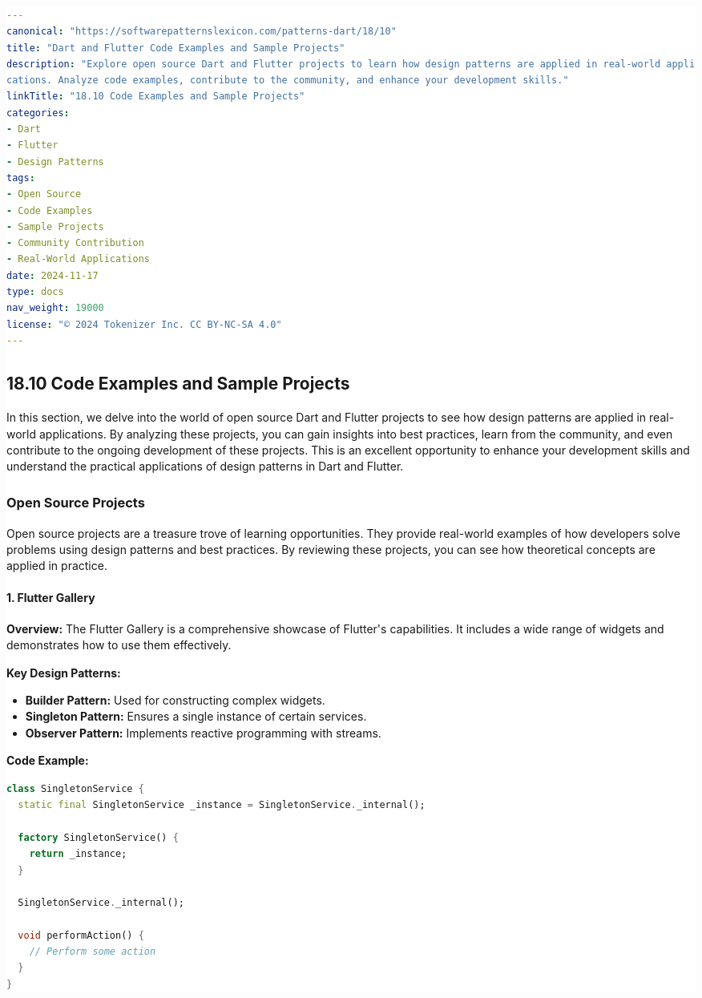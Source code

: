 ```yaml
---
canonical: "https://softwarepatternslexicon.com/patterns-dart/18/10"
title: "Dart and Flutter Code Examples and Sample Projects"
description: "Explore open source Dart and Flutter projects to learn how design patterns are applied in real-world applications. Analyze code examples, contribute to the community, and enhance your development skills."
linkTitle: "18.10 Code Examples and Sample Projects"
categories:
- Dart
- Flutter
- Design Patterns
tags:
- Open Source
- Code Examples
- Sample Projects
- Community Contribution
- Real-World Applications
date: 2024-11-17
type: docs
nav_weight: 19000
license: "© 2024 Tokenizer Inc. CC BY-NC-SA 4.0"
---
```


## 18.10 Code Examples and Sample Projects

In this section, we delve into the world of open source Dart and Flutter projects to see how design patterns are applied in real-world applications. By analyzing these projects, you can gain insights into best practices, learn from the community, and even contribute to the ongoing development of these projects. This is an excellent opportunity to enhance your development skills and understand the practical applications of design patterns in Dart and Flutter.

### Open Source Projects

Open source projects are a treasure trove of learning opportunities. They provide real-world examples of how developers solve problems using design patterns and best practices. By reviewing these projects, you can see how theoretical concepts are applied in practice.

#### 1. Flutter Gallery

**Overview:** The Flutter Gallery is a comprehensive showcase of Flutter's capabilities. It includes a wide range of widgets and demonstrates how to use them effectively.

**Key Design Patterns:**
- **Builder Pattern:** Used for constructing complex widgets.
- **Singleton Pattern:** Ensures a single instance of certain services.
- **Observer Pattern:** Implements reactive programming with streams.

**Code Example:**

```dart
class SingletonService {
  static final SingletonService _instance = SingletonService._internal();

  factory SingletonService() {
    return _instance;
  }

  SingletonService._internal();
  
  void performAction() {
    // Perform some action
  }
}
```
